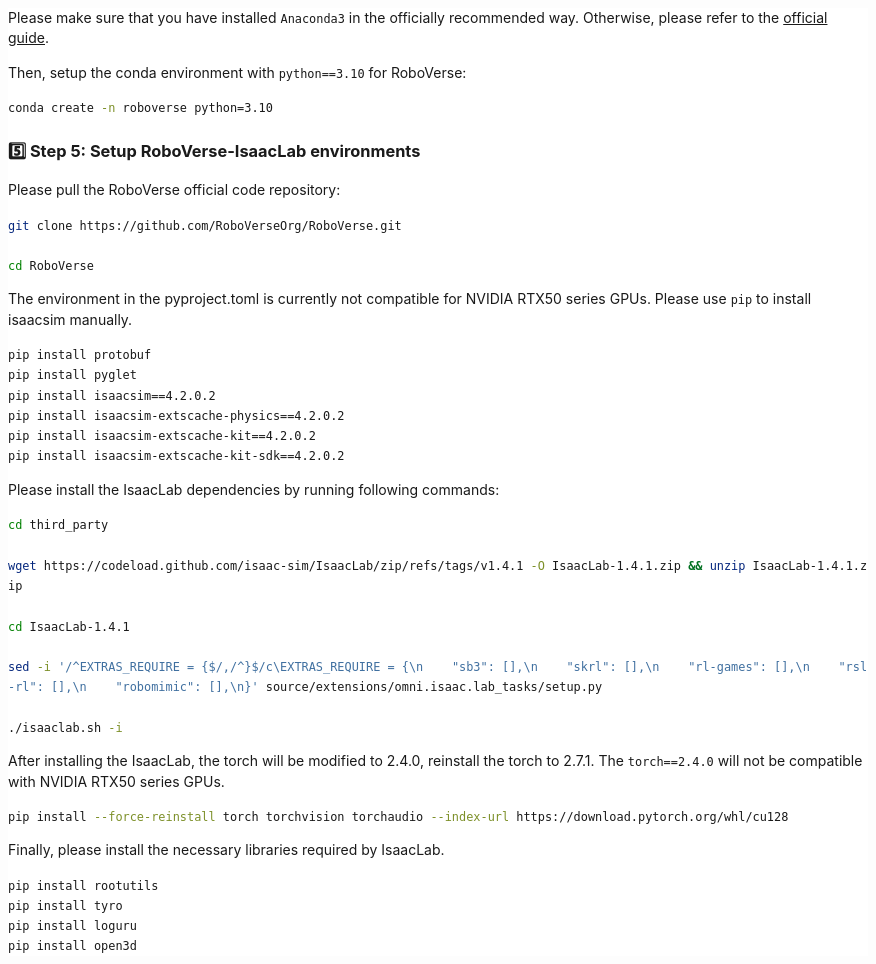 Please make sure that you have installed `Anaconda3` in the officially recommended way. Otherwise, please refer to the [official guide](https://www.anaconda.com/docs/getting-started/anaconda/install#linux-installer).

Then, setup the conda environment with `python==3.10` for RoboVerse:
```bash
conda create -n roboverse python=3.10
```

### 5️⃣ Step 5: Setup RoboVerse-IsaacLab environments
Please pull the RoboVerse official code repository:
```bash
git clone https://github.com/RoboVerseOrg/RoboVerse.git

cd RoboVerse
```

The environment in the pyproject.toml is currently not compatible for NVIDIA RTX50 series GPUs. Please use `pip` to install isaacsim manually.
```bash
pip install protobuf
pip install pyglet
pip install isaacsim==4.2.0.2
pip install isaacsim-extscache-physics==4.2.0.2
pip install isaacsim-extscache-kit==4.2.0.2
pip install isaacsim-extscache-kit-sdk==4.2.0.2
```

Please install the IsaacLab dependencies by running following commands:
```bash
cd third_party

wget https://codeload.github.com/isaac-sim/IsaacLab/zip/refs/tags/v1.4.1 -O IsaacLab-1.4.1.zip && unzip IsaacLab-1.4.1.zip

cd IsaacLab-1.4.1

sed -i '/^EXTRAS_REQUIRE = {$/,/^}$/c\EXTRAS_REQUIRE = {\n    "sb3": [],\n    "skrl": [],\n    "rl-games": [],\n    "rsl-rl": [],\n    "robomimic": [],\n}' source/extensions/omni.isaac.lab_tasks/setup.py

./isaaclab.sh -i
```

After installing the IsaacLab, the torch will be modified to 2.4.0, reinstall the torch to 2.7.1. The `torch==2.4.0` will not be compatible with NVIDIA RTX50 series GPUs.
```bash
pip install --force-reinstall torch torchvision torchaudio --index-url https://download.pytorch.org/whl/cu128
```

Finally, please install the necessary libraries required by IsaacLab.
```bash
pip install rootutils
pip install tyro
pip install loguru
pip install open3d
```
